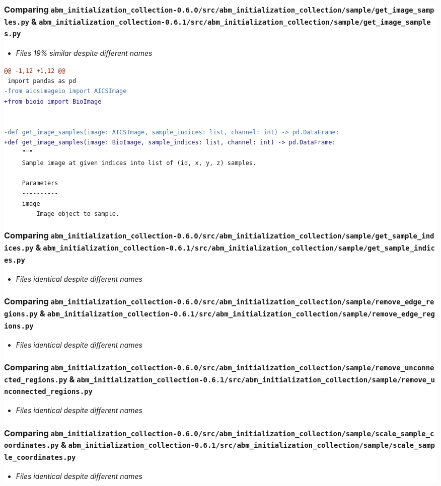 ### Comparing `abm_initialization_collection-0.6.0/src/abm_initialization_collection/sample/get_image_samples.py` & `abm_initialization_collection-0.6.1/src/abm_initialization_collection/sample/get_image_samples.py`

 * *Files 19% similar despite different names*

```diff
@@ -1,12 +1,12 @@
 import pandas as pd
-from aicsimageio import AICSImage
+from bioio import BioImage
 
 
-def get_image_samples(image: AICSImage, sample_indices: list, channel: int) -> pd.DataFrame:
+def get_image_samples(image: BioImage, sample_indices: list, channel: int) -> pd.DataFrame:
     """
     Sample image at given indices into list of (id, x, y, z) samples.
 
     Parameters
     ----------
     image
         Image object to sample.
```

### Comparing `abm_initialization_collection-0.6.0/src/abm_initialization_collection/sample/get_sample_indices.py` & `abm_initialization_collection-0.6.1/src/abm_initialization_collection/sample/get_sample_indices.py`

 * *Files identical despite different names*

### Comparing `abm_initialization_collection-0.6.0/src/abm_initialization_collection/sample/remove_edge_regions.py` & `abm_initialization_collection-0.6.1/src/abm_initialization_collection/sample/remove_edge_regions.py`

 * *Files identical despite different names*

### Comparing `abm_initialization_collection-0.6.0/src/abm_initialization_collection/sample/remove_unconnected_regions.py` & `abm_initialization_collection-0.6.1/src/abm_initialization_collection/sample/remove_unconnected_regions.py`

 * *Files identical despite different names*

### Comparing `abm_initialization_collection-0.6.0/src/abm_initialization_collection/sample/scale_sample_coordinates.py` & `abm_initialization_collection-0.6.1/src/abm_initialization_collection/sample/scale_sample_coordinates.py`

 * *Files identical despite different names*

